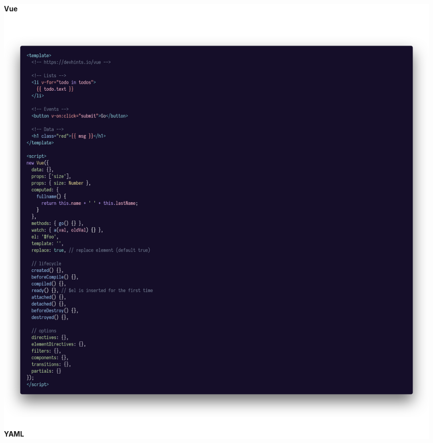 
#### Vue
![Vue](https://github.com/MatiasOlivera/universe-theme/blob/master/static/screenshots/syntax/vue.png?raw=true)

#### YAML